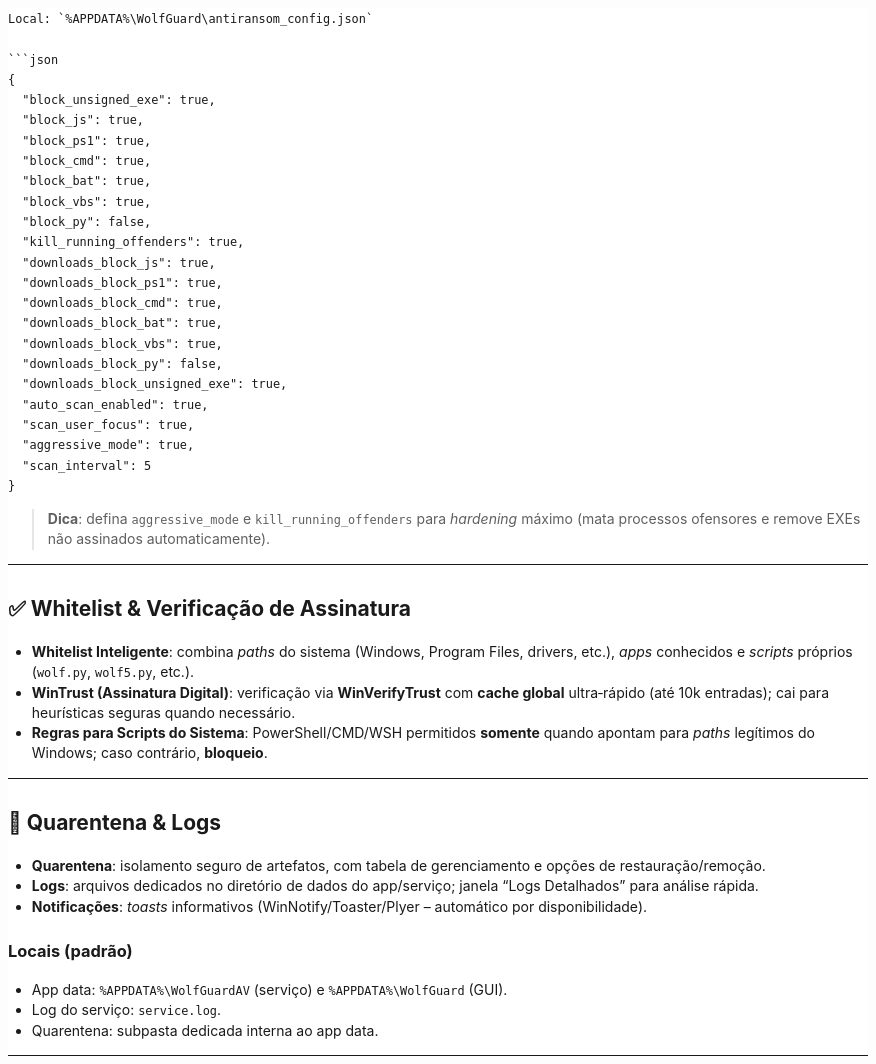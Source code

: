 ```
Local: `%APPDATA%\WolfGuard\antiransom_config.json`

```json
{
  "block_unsigned_exe": true,
  "block_js": true,
  "block_ps1": true,
  "block_cmd": true,
  "block_bat": true,
  "block_vbs": true,
  "block_py": false,
  "kill_running_offenders": true,
  "downloads_block_js": true,
  "downloads_block_ps1": true,
  "downloads_block_cmd": true,
  "downloads_block_bat": true,
  "downloads_block_vbs": true,
  "downloads_block_py": false,
  "downloads_block_unsigned_exe": true,
  "auto_scan_enabled": true,
  "scan_user_focus": true,
  "aggressive_mode": true,
  "scan_interval": 5
}
```

> **Dica**: defina `aggressive_mode` e `kill_running_offenders` para *hardening* máximo (mata processos ofensores e remove EXEs não assinados automaticamente).

---

## ✅ Whitelist & Verificação de Assinatura

- **Whitelist Inteligente**: combina *paths* do sistema (Windows, Program Files, drivers, etc.), *apps* conhecidos e *scripts* próprios (`wolf.py`, `wolf5.py`, etc.).  
- **WinTrust (Assinatura Digital)**: verificação via **WinVerifyTrust** com **cache global** ultra‑rápido (até 10k entradas); cai para heurísticas seguras quando necessário.  
- **Regras para Scripts do Sistema**: PowerShell/CMD/WSH permitidos **somente** quando apontam para *paths* legítimos do Windows; caso contrário, **bloqueio**.  

---

## 🧪 Quarentena & Logs

- **Quarentena**: isolamento seguro de artefatos, com tabela de gerenciamento e opções de restauração/remoção.  
- **Logs**: arquivos dedicados no diretório de dados do app/serviço; janela “Logs Detalhados” para análise rápida.  
- **Notificações**: *toasts* informativos (WinNotify/Toaster/Plyer – automático por disponibilidade).  

### Locais (padrão)
- App data: `%APPDATA%\WolfGuardAV` (serviço) e `%APPDATA%\WolfGuard` (GUI).  
- Log do serviço: `service.log`.  
- Quarentena: subpasta dedicada interna ao app data.

---